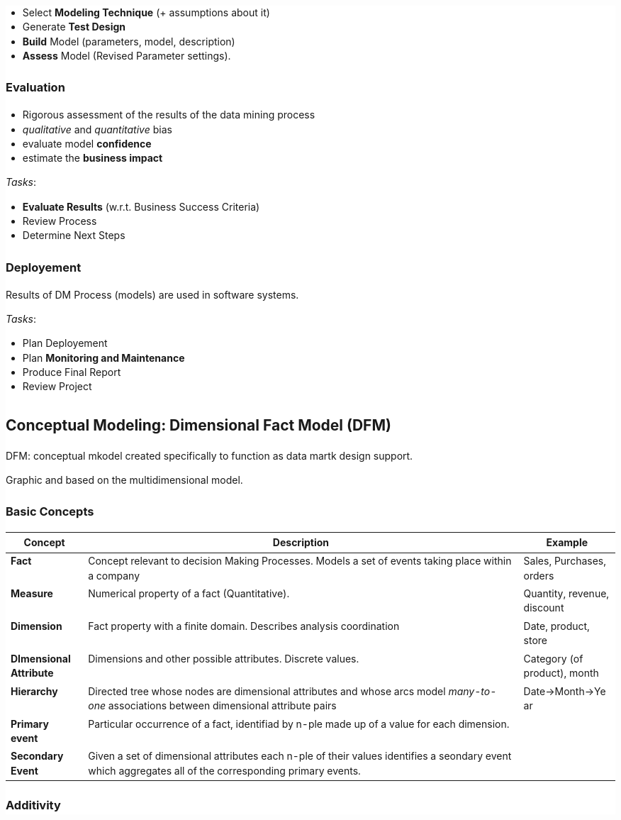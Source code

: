 - Select **Modeling Technique** (+ assumptions about it)
- Generate **Test Design**
- **Build** Model (parameters, model, description)
- **Assess** Model (Revised Parameter settings).

### Evaluation

- Rigorous assessment of the results of the data mining process
- *qualitative* and *quantitative* bias
- evaluate model **confidence**
- estimate the **business impact**

*Tasks*:
- **Evaluate Results** (w.r.t. Business Success Criteria)
- Review Process
- Determine Next Steps

### Deployement

Results of DM Process (models) are used in software systems.

*Tasks*:
- Plan Deployement
- Plan **Monitoring and Maintenance**
- Produce Final Report
- Review Project




## Conceptual Modeling: Dimensional Fact Model (DFM)

DFM: conceptual mkodel created specifically to function as data martk design support.

Graphic and based on the multidimensional model.

### Basic Concepts

|Concept|Description|Example|
|----------|--------------|------|
|**Fact**| Concept relevant to decision Making Processes. Models a set of events taking place within a company| Sales, Purchases, orders|
|**Measure**|Numerical property of a fact (Quantitative).|Quantity, revenue, discount|
|**Dimension**| Fact property with a finite domain. Describes analysis coordination| Date, product, store|
|**DImensional Attribute**| Dimensions and other possible attributes. Discrete values.| Category (of product), month|
|**Hierarchy**|Directed tree whose nodes are dimensional attributes and whose arcs model *many-to-one* associations between dimensional attribute pairs|Date→Month→Year|
|**Primary event**|Particular occurrence of a fact, identifiad by n-ple made up of a value for each dimension.||
|**Secondary Event**| Given a set of dimensional attributes each n-ple of their values identifies a seondary event which aggregates all of the corresponding primary events.||

### Additivity
